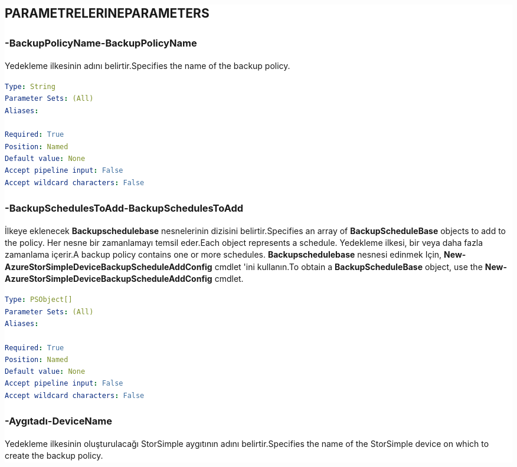 ## <span data-ttu-id="9e50a-125">PARAMETRELERINE</span><span class="sxs-lookup"><span data-stu-id="9e50a-125">PARAMETERS</span></span>

### <span data-ttu-id="9e50a-126">-BackupPolicyName</span><span class="sxs-lookup"><span data-stu-id="9e50a-126">-BackupPolicyName</span></span>
<span data-ttu-id="9e50a-127">Yedekleme ilkesinin adını belirtir.</span><span class="sxs-lookup"><span data-stu-id="9e50a-127">Specifies the name of the backup policy.</span></span>

```yaml
Type: String
Parameter Sets: (All)
Aliases: 

Required: True
Position: Named
Default value: None
Accept pipeline input: False
Accept wildcard characters: False
```

### <span data-ttu-id="9e50a-128">-BackupSchedulesToAdd</span><span class="sxs-lookup"><span data-stu-id="9e50a-128">-BackupSchedulesToAdd</span></span>
<span data-ttu-id="9e50a-129">İlkeye eklenecek **Backupschedulebase** nesnelerinin dizisini belirtir.</span><span class="sxs-lookup"><span data-stu-id="9e50a-129">Specifies an array of **BackupScheduleBase** objects to add to the policy.</span></span>
<span data-ttu-id="9e50a-130">Her nesne bir zamanlamayı temsil eder.</span><span class="sxs-lookup"><span data-stu-id="9e50a-130">Each object represents a schedule.</span></span>
<span data-ttu-id="9e50a-131">Yedekleme ilkesi, bir veya daha fazla zamanlama içerir.</span><span class="sxs-lookup"><span data-stu-id="9e50a-131">A backup policy contains one or more schedules.</span></span>
<span data-ttu-id="9e50a-132">**Backupschedulebase** nesnesi edinmek Için, **New-AzureStorSimpleDeviceBackupScheduleAddConfig** cmdlet 'ini kullanın.</span><span class="sxs-lookup"><span data-stu-id="9e50a-132">To obtain a **BackupScheduleBase** object, use the **New-AzureStorSimpleDeviceBackupScheduleAddConfig** cmdlet.</span></span>

```yaml
Type: PSObject[]
Parameter Sets: (All)
Aliases: 

Required: True
Position: Named
Default value: None
Accept pipeline input: False
Accept wildcard characters: False
```

### <span data-ttu-id="9e50a-133">-Aygıtadı</span><span class="sxs-lookup"><span data-stu-id="9e50a-133">-DeviceName</span></span>
<span data-ttu-id="9e50a-134">Yedekleme ilkesinin oluşturulacağı StorSimple aygıtının adını belirtir.</span><span class="sxs-lookup"><span data-stu-id="9e50a-134">Specifies the name of the StorSimple device on which to create the backup policy.</span></span>
